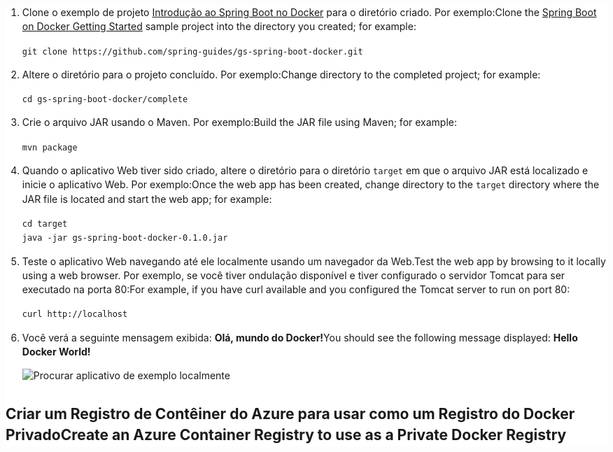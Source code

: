 1. <span data-ttu-id="e80ad-119">Clone o exemplo de projeto [Introdução ao Spring Boot no Docker] para o diretório criado. Por exemplo:</span><span class="sxs-lookup"><span data-stu-id="e80ad-119">Clone the [Spring Boot on Docker Getting Started] sample project into the directory you created; for example:</span></span>
   ```
   git clone https://github.com/spring-guides/gs-spring-boot-docker.git
   ```

1. <span data-ttu-id="e80ad-120">Altere o diretório para o projeto concluído. Por exemplo:</span><span class="sxs-lookup"><span data-stu-id="e80ad-120">Change directory to the completed project; for example:</span></span>
   ```
   cd gs-spring-boot-docker/complete
   ```

1. <span data-ttu-id="e80ad-121">Crie o arquivo JAR usando o Maven. Por exemplo:</span><span class="sxs-lookup"><span data-stu-id="e80ad-121">Build the JAR file using Maven; for example:</span></span>
   ```
   mvn package
   ```

1. <span data-ttu-id="e80ad-122">Quando o aplicativo Web tiver sido criado, altere o diretório para o diretório `target` em que o arquivo JAR está localizado e inicie o aplicativo Web. Por exemplo:</span><span class="sxs-lookup"><span data-stu-id="e80ad-122">Once the web app has been created, change directory to the `target` directory where the JAR file is located and start the web app; for example:</span></span>
   ```
   cd target
   java -jar gs-spring-boot-docker-0.1.0.jar
   ```

1. <span data-ttu-id="e80ad-123">Teste o aplicativo Web navegando até ele localmente usando um navegador da Web.</span><span class="sxs-lookup"><span data-stu-id="e80ad-123">Test the web app by browsing to it locally using a web browser.</span></span> <span data-ttu-id="e80ad-124">Por exemplo, se você tiver ondulação disponível e tiver configurado o servidor Tomcat para ser executado na porta 80:</span><span class="sxs-lookup"><span data-stu-id="e80ad-124">For example, if you have curl available and you configured the Tomcat server to run on port 80:</span></span>
   ```
   curl http://localhost
   ```

1. <span data-ttu-id="e80ad-125">Você verá a seguinte mensagem exibida: **Olá, mundo do Docker!**</span><span class="sxs-lookup"><span data-stu-id="e80ad-125">You should see the following message displayed: **Hello Docker World!**</span></span>

   ![Procurar aplicativo de exemplo localmente][SB01]

## <a name="create-an-azure-container-registry-to-use-as-a-private-docker-registry"></a><span data-ttu-id="e80ad-127">Criar um Registro de Contêiner do Azure para usar como um Registro do Docker Privado</span><span class="sxs-lookup"><span data-stu-id="e80ad-127">Create an Azure Container Registry to use as a Private Docker Registry</span></span>


[CLI (interface de linha de comando) do Azure]: /cli/azure/overview
[Azure Command-Line Interface (CLI)]: /cli/azure/overview
[Azure Container Service (AKS)]: https://azure.microsoft.com/services/container-service/
[Azure para desenvolvedores Java]: /java/azure/
[Azure for Java Developers]: /java/azure/
[Portal do Azure]: https://portal.azure.com/
[Azure portal]: https://portal.azure.com/
[Criar um registro de contêiner privado do Docker usando o portal do Azure]: /azure/container-registry/container-registry-get-started-portal
[Create a private Docker container registry using the Azure portal]: /azure/container-registry/container-registry-get-started-portal
[Usando uma imagem personalizada do Docker para o Aplicativo Web do Azure no Linux]: /azure/app-service-web/app-service-linux-using-custom-docker-image
[Using a custom Docker image for Azure Web App on Linux]: /azure/app-service-web/app-service-linux-using-custom-docker-image
[Docker]: https://www.docker.com/
[conta gratuita do Azure]: https://azure.microsoft.com/pricing/free-trial/
[free Azure account]: https://azure.microsoft.com/pricing/free-trial/
[Git]: https://github.com/
[Trabalhando com o Java e Azure DevOps]: /azure/devops/java/
[Working with Azure DevOps and Java]: /azure/devops/java/
[Maven]: http://maven.apache.org/
[benefício de assinante do MSDN]: https://azure.microsoft.com/pricing/member-offers/msdn-benefits-details/
[MSDN subscriber benefits]: https://azure.microsoft.com/pricing/member-offers/msdn-benefits-details/
[Spring Boot]: http://projects.spring.io/spring-boot/
[Introdução ao Spring Boot no Docker]: https://github.com/spring-guides/gs-spring-boot-docker
[Spring Boot on Docker Getting Started]: https://github.com/spring-guides/gs-spring-boot-docker
[Spring Framework]: https://spring.io/
[Java Development Kit (JDK)]: https://aka.ms/azure-jdks
[SB01]: ./media/deploy-spring-boot-java-app-on-linux/SB01.png
[SB02]: ./media/deploy-spring-boot-java-app-on-linux/SB02.png
[AR01]: ./media/deploy-spring-boot-java-app-on-linux/AR01.png
[AR02]: ./media/deploy-spring-boot-java-app-on-linux/AR02.png
[AR03]: ./media/deploy-spring-boot-java-app-on-linux/AR03.png
[AR04]: ./media/deploy-spring-boot-java-app-on-linux/AR04.png
[LX01]: ./media/deploy-spring-boot-java-app-on-linux/LX01.png
[LX02]: ./media/deploy-spring-boot-java-app-on-linux/LX02.png
[LX03]: ./media/deploy-spring-boot-java-app-on-linux/LX03.png